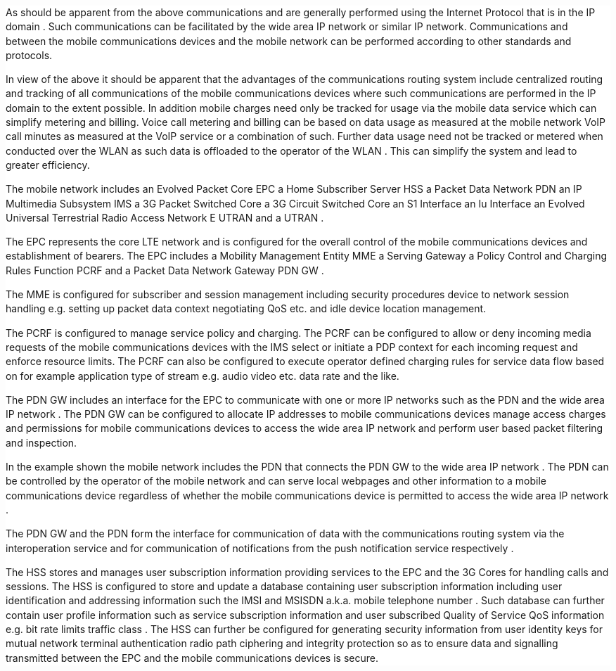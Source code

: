 As should be apparent from the above communications and are generally performed using the Internet Protocol that is in the IP domain . Such communications can be facilitated by the wide area IP network or similar IP network. Communications and between the mobile communications devices and the mobile network can be performed according to other standards and protocols.

In view of the above it should be apparent that the advantages of the communications routing system include centralized routing and tracking of all communications of the mobile communications devices where such communications are performed in the IP domain to the extent possible. In addition mobile charges need only be tracked for usage via the mobile data service which can simplify metering and billing. Voice call metering and billing can be based on data usage as measured at the mobile network VoIP call minutes as measured at the VoIP service or a combination of such. Further data usage need not be tracked or metered when conducted over the WLAN as such data is offloaded to the operator of the WLAN . This can simplify the system and lead to greater efficiency.

The mobile network includes an Evolved Packet Core EPC a Home Subscriber Server HSS a Packet Data Network PDN an IP Multimedia Subsystem IMS a 3G Packet Switched Core a 3G Circuit Switched Core an S1 Interface an Iu Interface an Evolved Universal Terrestrial Radio Access Network E UTRAN and a UTRAN .

The EPC represents the core LTE network and is configured for the overall control of the mobile communications devices and establishment of bearers. The EPC includes a Mobility Management Entity MME a Serving Gateway a Policy Control and Charging Rules Function PCRF and a Packet Data Network Gateway PDN GW .

The MME is configured for subscriber and session management including security procedures device to network session handling e.g. setting up packet data context negotiating QoS etc. and idle device location management.

The PCRF is configured to manage service policy and charging. The PCRF can be configured to allow or deny incoming media requests of the mobile communications devices with the IMS select or initiate a PDP context for each incoming request and enforce resource limits. The PCRF can also be configured to execute operator defined charging rules for service data flow based on for example application type of stream e.g. audio video etc. data rate and the like.

The PDN GW includes an interface for the EPC to communicate with one or more IP networks such as the PDN and the wide area IP network . The PDN GW can be configured to allocate IP addresses to mobile communications devices manage access charges and permissions for mobile communications devices to access the wide area IP network and perform user based packet filtering and inspection.

In the example shown the mobile network includes the PDN that connects the PDN GW to the wide area IP network . The PDN can be controlled by the operator of the mobile network and can serve local webpages and other information to a mobile communications device regardless of whether the mobile communications device is permitted to access the wide area IP network .

The PDN GW and the PDN form the interface for communication of data with the communications routing system via the interoperation service and for communication of notifications from the push notification service respectively .

The HSS stores and manages user subscription information providing services to the EPC and the 3G Cores for handling calls and sessions. The HSS is configured to store and update a database containing user subscription information including user identification and addressing information such the IMSI and MSISDN a.k.a. mobile telephone number . Such database can further contain user profile information such as service subscription information and user subscribed Quality of Service QoS information e.g. bit rate limits traffic class . The HSS can further be configured for generating security information from user identity keys for mutual network terminal authentication radio path ciphering and integrity protection so as to ensure data and signalling transmitted between the EPC and the mobile communications devices is secure.
